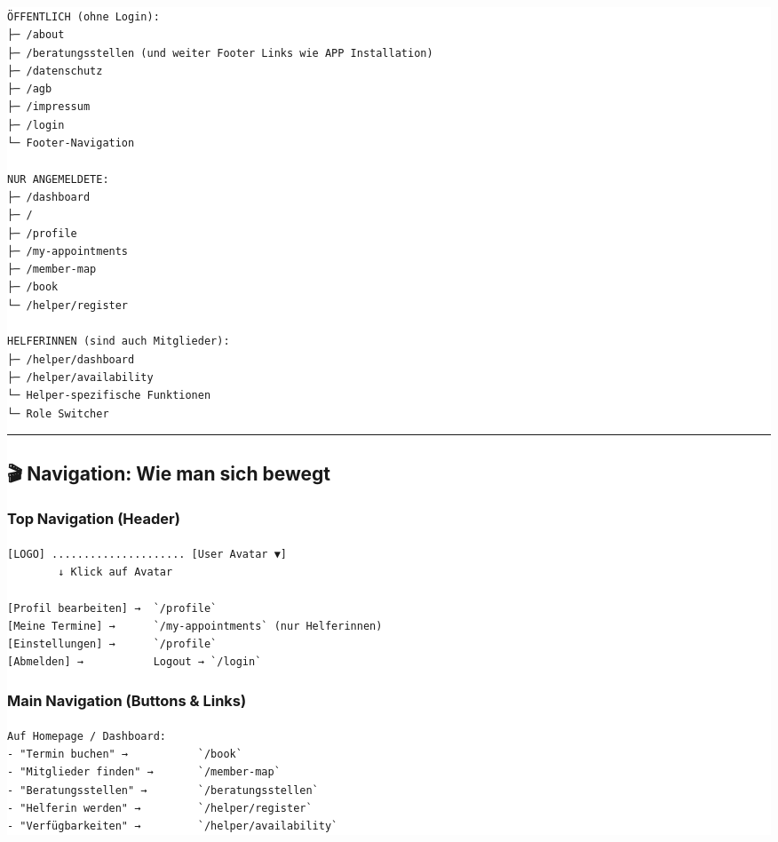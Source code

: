 ```
ÖFFENTLICH (ohne Login):
├─ /about
├─ /beratungsstellen (und weiter Footer Links wie APP Installation)
├─ /datenschutz
├─ /agb
├─ /impressum
├─ /login
└─ Footer-Navigation

NUR ANGEMELDETE:
├─ /dashboard
├─ /
├─ /profile
├─ /my-appointments
├─ /member-map
├─ /book
└─ /helper/register

HELFERINNEN (sind auch Mitglieder):
├─ /helper/dashboard
├─ /helper/availability
└─ Helper-spezifische Funktionen
└─ Role Switcher

```

---

## **🎬 Navigation: Wie man sich bewegt**

### **Top Navigation (Header)**

```
[LOGO] ..................... [User Avatar ▼]
        ↓ Klick auf Avatar

[Profil bearbeiten] →  `/profile`
[Meine Termine] →      `/my-appointments` (nur Helferinnen)
[Einstellungen] →      `/profile`
[Abmelden] →           Logout → `/login`

```

### **Main Navigation (Buttons & Links)**

```
Auf Homepage / Dashboard:
- "Termin buchen" →           `/book`
- "Mitglieder finden" →       `/member-map`
- "Beratungsstellen" →        `/beratungsstellen`
- "Helferin werden" →         `/helper/register`
- "Verfügbarkeiten" →         `/helper/availability`

```
